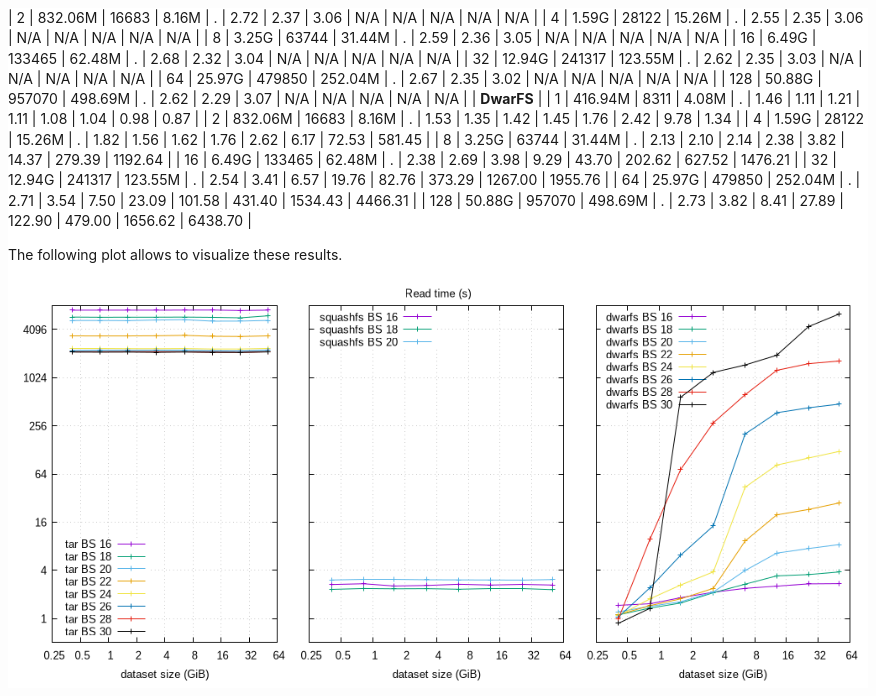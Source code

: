 | 2 | 832.06M | 16683 | 8.16M | . | 2.72 | 2.37 | 3.06 | N/A | N/A | N/A | N/A | N/A |
| 4 | 1.59G | 28122 | 15.26M | . | 2.55 | 2.35 | 3.06 | N/A | N/A | N/A | N/A | N/A |
| 8 | 3.25G | 63744 | 31.44M | . | 2.59 | 2.36 | 3.05 | N/A | N/A | N/A | N/A | N/A |
| 16 | 6.49G | 133465 | 62.48M | . | 2.68 | 2.32 | 3.04 | N/A | N/A | N/A | N/A | N/A |
| 32 | 12.94G | 241317 | 123.55M | . | 2.62 | 2.35 | 3.03 | N/A | N/A | N/A | N/A | N/A |
| 64 | 25.97G | 479850 | 252.04M | . | 2.67 | 2.35 | 3.02 | N/A | N/A | N/A | N/A | N/A |
| 128 | 50.88G | 957070 | 498.69M | . | 2.62 | 2.29 | 3.07 | N/A | N/A | N/A | N/A | N/A |
| **DwarFS** |
| 1 | 416.94M | 8311 | 4.08M | . | 1.46 | 1.11 | 1.21 | 1.11 | 1.08 | 1.04 | 0.98 | 0.87 |
| 2 | 832.06M | 16683 | 8.16M | . | 1.53 | 1.35 | 1.42 | 1.45 | 1.76 | 2.42 | 9.78 | 1.34 |
| 4 | 1.59G | 28122 | 15.26M | . | 1.82 | 1.56 | 1.62 | 1.76 | 2.62 | 6.17 | 72.53 | 581.45 |
| 8 | 3.25G | 63744 | 31.44M | . | 2.13 | 2.10 | 2.14 | 2.38 | 3.82 | 14.37 | 279.39 | 1192.64 |
| 16 | 6.49G | 133465 | 62.48M | . | 2.38 | 2.69 | 3.98 | 9.29 | 43.70 | 202.62 | 627.52 | 1476.21 |
| 32 | 12.94G | 241317 | 123.55M | . | 2.54 | 3.41 | 6.57 | 19.76 | 82.76 | 373.29 | 1267.00 | 1955.76 |
| 64 | 25.97G | 479850 | 252.04M | . | 2.71 | 3.54 | 7.50 | 23.09 | 101.58 | 431.40 | 1534.43 | 4466.31 |
| 128 | 50.88G | 957070 | 498.69M | . | 2.73 | 3.82 | 8.41 | 27.89 | 122.90 | 479.00 | 1656.62 | 6438.70 |

The following plot allows to visualize these results.

![read-time](./results/read-time.grep.png)
